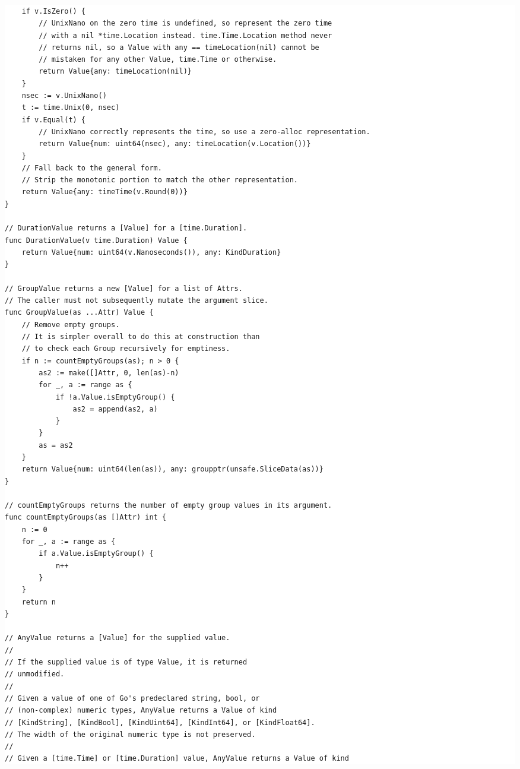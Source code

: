 ```
	if v.IsZero() {
		// UnixNano on the zero time is undefined, so represent the zero time
		// with a nil *time.Location instead. time.Time.Location method never
		// returns nil, so a Value with any == timeLocation(nil) cannot be
		// mistaken for any other Value, time.Time or otherwise.
		return Value{any: timeLocation(nil)}
	}
	nsec := v.UnixNano()
	t := time.Unix(0, nsec)
	if v.Equal(t) {
		// UnixNano correctly represents the time, so use a zero-alloc representation.
		return Value{num: uint64(nsec), any: timeLocation(v.Location())}
	}
	// Fall back to the general form.
	// Strip the monotonic portion to match the other representation.
	return Value{any: timeTime(v.Round(0))}
}

// DurationValue returns a [Value] for a [time.Duration].
func DurationValue(v time.Duration) Value {
	return Value{num: uint64(v.Nanoseconds()), any: KindDuration}
}

// GroupValue returns a new [Value] for a list of Attrs.
// The caller must not subsequently mutate the argument slice.
func GroupValue(as ...Attr) Value {
	// Remove empty groups.
	// It is simpler overall to do this at construction than
	// to check each Group recursively for emptiness.
	if n := countEmptyGroups(as); n > 0 {
		as2 := make([]Attr, 0, len(as)-n)
		for _, a := range as {
			if !a.Value.isEmptyGroup() {
				as2 = append(as2, a)
			}
		}
		as = as2
	}
	return Value{num: uint64(len(as)), any: groupptr(unsafe.SliceData(as))}
}

// countEmptyGroups returns the number of empty group values in its argument.
func countEmptyGroups(as []Attr) int {
	n := 0
	for _, a := range as {
		if a.Value.isEmptyGroup() {
			n++
		}
	}
	return n
}

// AnyValue returns a [Value] for the supplied value.
//
// If the supplied value is of type Value, it is returned
// unmodified.
//
// Given a value of one of Go's predeclared string, bool, or
// (non-complex) numeric types, AnyValue returns a Value of kind
// [KindString], [KindBool], [KindUint64], [KindInt64], or [KindFloat64].
// The width of the original numeric type is not preserved.
//
// Given a [time.Time] or [time.Duration] value, AnyValue returns a Value of kind
```